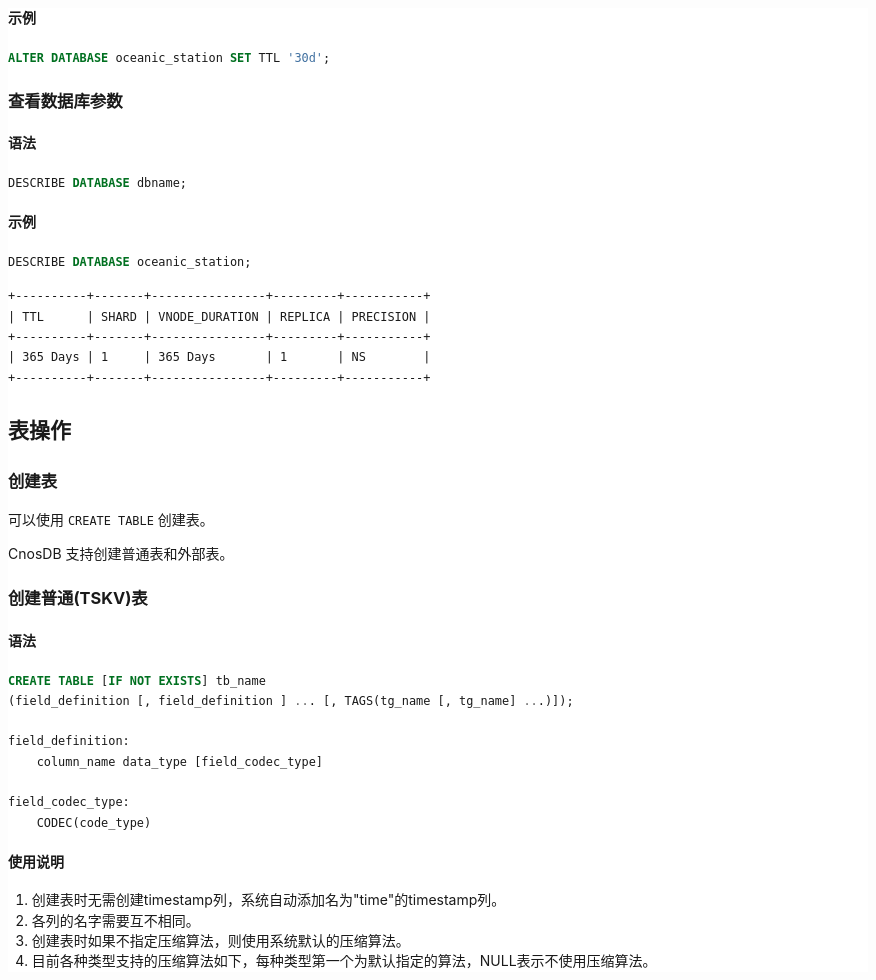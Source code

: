 #### 示例

```sql
ALTER DATABASE oceanic_station SET TTL '30d';
```

### **查看数据库参数**

#### 语法

```sql
DESCRIBE DATABASE dbname;
```

#### 示例

```sql
DESCRIBE DATABASE oceanic_station;
```

    +----------+-------+----------------+---------+-----------+
    | TTL      | SHARD | VNODE_DURATION | REPLICA | PRECISION |
    +----------+-------+----------------+---------+-----------+
    | 365 Days | 1     | 365 Days       | 1       | NS        |
    +----------+-------+----------------+---------+-----------+

## **表操作**

### **创建表**

可以使用 `CREATE TABLE` 创建表。

CnosDB 支持创建普通表和外部表。

### **创建普通(TSKV)表**

#### 语法

```sql
CREATE TABLE [IF NOT EXISTS] tb_name
(field_definition [, field_definition ] ... [, TAGS(tg_name [, tg_name] ...)]);

field_definition:
    column_name data_type [field_codec_type]
    
field_codec_type:
    CODEC(code_type)
```

#### 使用说明

1. 创建表时无需创建timestamp列，系统自动添加名为"time"的timestamp列。
2. 各列的名字需要互不相同。
3. 创建表时如果不指定压缩算法，则使用系统默认的压缩算法。
4. 目前各种类型支持的压缩算法如下，每种类型第一个为默认指定的算法，NULL表示不使用压缩算法。


[//]: # (2.3)
[//]: # (## **EXISTS**)
[//]: # (EXISTS 条件测试子查询中是否存在行，并在子查询返回至少一个行时返回 true。如果指定 NOT，此条件将在子查询未返回任何行时返回 true。)
[//]: # (示例：)
[//]: # (```sql)
[//]: # (SELECT id  FROM date)
[//]: # (WHERE EXISTS &#40;SELECT 1 FROM shop)
[//]: # (WHERE date.id = shop.id&#41;)
[//]: # (ORDER BY id;)
[//]: # (```)
[//]: # (# **DCL &#40;无&#41;**)
[//]: # (```sql)
[//]: # (DESCRIBE table_name)
[//]: # (```)
[//]: # (TODO SHOW)
[//]: # (# **SHOW**)
[//]: # (## **SHOW VARIABLE**)
[//]: # (```sql)
[//]: # (-- only support show tables)
[//]: # (-- SHOW TABLES is not supported unless information_schema is enabled)
[//]: # (SHOW TABLES)
[//]: # (```)
[//]: # (## **SHOW COLUMNS**)
[//]: # ()
[//]: # (```sql)
[//]: # (-- SHOW COLUMNS with WHERE or LIKE is not supported)
[//]: # (-- SHOW COLUMNS is not supported unless information_schema is enabled)
[//]: # (-- treat both FULL and EXTENDED as the same)
[//]: # (SHOW [ EXTENDED ] [ FULL ])
[//]: # ({ COLUMNS | FIELDS })
[//]: # ({ FROM | IN })
[//]: # (table_name)
[//]: # (```)
[//]: # (## **SHOW CREATE TABLE**)
[//]: # (```sql)
[//]: # (SHOW CREATE TABLE table_name)
[//]: # (```)
[//]: # (### CROSS JOIN)
[//]: # ()
[//]: # (交叉连接产生一个笛卡尔积，它将连接左侧的每一行与连接右侧的每一行相匹配。)
[//]: # ()
[//]: # (```sql)
[//]: # (SELECT * FROM air CROSS JOIN sea;)
[//]: # (```)
[//]: # (    +---------------------+-------------+------------+-------------+----------+---------------------+-------------+-------------+)
[//]: # (    | time                | station     | visibility | temperature | pressure | time                | station     | temperature |)
[//]: # (    +---------------------+-------------+------------+-------------+----------+---------------------+-------------+-------------+)
[//]: # (    | 2022-01-28 13:21:00 | XiaoMaiDao  | 56         | 69          | 77       | 2022-01-28 13:18:00 | LianYunGang | 62          |)
[//]: # (    | 2022-01-28 13:21:00 | XiaoMaiDao  | 56         | 69          | 77       | 2022-01-28 13:21:00 | LianYunGang | 63          |)
[//]: # (    | 2022-01-28 13:21:00 | XiaoMaiDao  | 56         | 69          | 77       | 2022-01-28 13:24:00 | LianYunGang | 77          |)
[//]: # (    | 2022-01-28 13:21:00 | XiaoMaiDao  | 56         | 69          | 77       | 2022-01-28 13:27:00 | LianYunGang | 54          |)
[//]: # (    | 2022-01-28 13:21:00 | XiaoMaiDao  | 56         | 69          | 77       | 2022-01-28 13:30:00 | LianYunGang | 55          |)
[//]: # (    | 2022-01-28 13:21:00 | XiaoMaiDao  | 56         | 69          | 77       | 2022-01-28 13:33:00 | LianYunGang | 64          |)
[//]: # (    | 2022-01-28 13:21:00 | XiaoMaiDao  | 56         | 69          | 77       | 2022-01-28 13:36:00 | LianYunGang | 56          |)
[//]: # (    | 2022-01-28 13:21:00 | XiaoMaiDao  | 56         | 69          | 77       | 2022-01-28 13:21:00 | XiaoMaiDao  | 57          |)
[//]: # (    | 2022-01-28 13:21:00 | XiaoMaiDao  | 56         | 69          | 77       | 2022-01-28 13:24:00 | XiaoMaiDao  | 64          |)
[//]: # (    | 2022-01-28 13:21:00 | XiaoMaiDao  | 56         | 69          | 77       | 2022-01-28 13:27:00 | XiaoMaiDao  | 51          |)
[//]: # (    | 2022-01-28 13:21:00 | XiaoMaiDao  | 56         | 69          | 77       | 2022-01-28 13:30:00 | XiaoMaiDao  | 78          |)
[//]: # (    | 2022-01-28 13:21:00 | XiaoMaiDao  | 56         | 69          | 77       | 2022-01-28 13:33:00 | XiaoMaiDao  | 78          |)
[//]: # (    | 2022-01-28 13:21:00 | XiaoMaiDao  | 56         | 69          | 77       | 2022-01-28 13:36:00 | XiaoMaiDao  | 57          |)
[//]: # (    | 2022-01-28 13:21:00 | XiaoMaiDao  | 56         | 69          | 77       | 2022-01-28 13:39:00 | XiaoMaiDao  | 79          |)
[//]: # (    | 2022-01-28 13:24:00 | XiaoMaiDao  | 50         | 78          | 66       | 2022-01-28 13:18:00 | LianYunGang | 62          |)
[//]: # (    | 2022-01-28 13:24:00 | XiaoMaiDao  | 50         | 78          | 66       | 2022-01-28 13:21:00 | LianYunGang | 63          |)
[//]: # (    | 2022-01-28 13:24:00 | XiaoMaiDao  | 50         | 78          | 66       | 2022-01-28 13:24:00 | LianYunGang | 77          |)
[//]: # (    | 2022-01-28 13:24:00 | XiaoMaiDao  | 50         | 78          | 66       | 2022-01-28 13:27:00 | LianYunGang | 54          |)
[//]: # (    | 2022-01-28 13:24:00 | XiaoMaiDao  | 50         | 78          | 66       | 2022-01-28 13:30:00 | LianYunGang | 55          |)
[//]: # (    | 2022-01-28 13:24:00 | XiaoMaiDao  | 50         | 78          | 66       | 2022-01-28 13:33:00 | LianYunGang | 64          |)
[//]: # (    | 2022-01-28 13:24:00 | XiaoMaiDao  | 50         | 78          | 66       | 2022-01-28 13:36:00 | LianYunGang | 56          |)
[//]: # (    | 2022-01-28 13:24:00 | XiaoMaiDao  | 50         | 78          | 66       | 2022-01-28 13:21:00 | XiaoMaiDao  | 57          |)
[//]: # (    | 2022-01-28 13:24:00 | XiaoMaiDao  | 50         | 78          | 66       | 2022-01-28 13:24:00 | XiaoMaiDao  | 64          |)
[//]: # (    | 2022-01-28 13:24:00 | XiaoMaiDao  | 50         | 78          | 66       | 2022-01-28 13:27:00 | XiaoMaiDao  | 51          |)
[//]: # (    | 2022-01-28 13:24:00 | XiaoMaiDao  | 50         | 78          | 66       | 2022-01-28 13:30:00 | XiaoMaiDao  | 78          |)
[//]: # (    | 2022-01-28 13:24:00 | XiaoMaiDao  | 50         | 78          | 66       | 2022-01-28 13:33:00 | XiaoMaiDao  | 78          |)
[//]: # (    | 2022-01-28 13:24:00 | XiaoMaiDao  | 50         | 78          | 66       | 2022-01-28 13:36:00 | XiaoMaiDao  | 57          |)
[//]: # (    | 2022-01-28 13:24:00 | XiaoMaiDao  | 50         | 78          | 66       | 2022-01-28 13:39:00 | XiaoMaiDao  | 79          |)
[//]: # (    | 2022-01-28 13:27:00 | XiaoMaiDao  | 67         | 62          | 59       | 2022-01-28 13:18:00 | LianYunGang | 62          |)
[//]: # (    | 2022-01-28 13:27:00 | XiaoMaiDao  | 67         | 62          | 59       | 2022-01-28 13:21:00 | LianYunGang | 63          |)
[//]: # (    | 2022-01-28 13:27:00 | XiaoMaiDao  | 67         | 62          | 59       | 2022-01-28 13:24:00 | LianYunGang | 77          |)
[//]: # (    | 2022-01-28 13:27:00 | XiaoMaiDao  | 67         | 62          | 59       | 2022-01-28 13:27:00 | LianYunGang | 54          |)
[//]: # (    | 2022-01-28 13:27:00 | XiaoMaiDao  | 67         | 62          | 59       | 2022-01-28 13:30:00 | LianYunGang | 55          |)
[//]: # (    | 2022-01-28 13:27:00 | XiaoMaiDao  | 67         | 62          | 59       | 2022-01-28 13:33:00 | LianYunGang | 64          |)
[//]: # (    | 2022-01-28 13:27:00 | XiaoMaiDao  | 67         | 62          | 59       | 2022-01-28 13:36:00 | LianYunGang | 56          |)
[//]: # (    | 2022-01-28 13:27:00 | XiaoMaiDao  | 67         | 62          | 59       | 2022-01-28 13:21:00 | XiaoMaiDao  | 57          |)
[//]: # (    | 2022-01-28 13:27:00 | XiaoMaiDao  | 67         | 62          | 59       | 2022-01-28 13:24:00 | XiaoMaiDao  | 64          |)
[//]: # (    | 2022-01-28 13:27:00 | XiaoMaiDao  | 67         | 62          | 59       | 2022-01-28 13:27:00 | XiaoMaiDao  | 51          |)
[//]: # (    | 2022-01-28 13:27:00 | XiaoMaiDao  | 67         | 62          | 59       | 2022-01-28 13:30:00 | XiaoMaiDao  | 78          |)
[//]: # (    | 2022-01-28 13:27:00 | XiaoMaiDao  | 67         | 62          | 59       | 2022-01-28 13:33:00 | XiaoMaiDao  | 78          |)
[//]: # (    | 2022-01-28 13:27:00 | XiaoMaiDao  | 67         | 62          | 59       | 2022-01-28 13:36:00 | XiaoMaiDao  | 57          |)
[//]: # (    | 2022-01-28 13:27:00 | XiaoMaiDao  | 67         | 62          | 59       | 2022-01-28 13:39:00 | XiaoMaiDao  | 79          |)
[//]: # (    | 2022-01-28 13:30:00 | XiaoMaiDao  | 65         | 79          | 77       | 2022-01-28 13:18:00 | LianYunGang | 62          |)
[//]: # (    | 2022-01-28 13:30:00 | XiaoMaiDao  | 65         | 79          | 77       | 2022-01-28 13:21:00 | LianYunGang | 63          |)
[//]: # (    | 2022-01-28 13:30:00 | XiaoMaiDao  | 65         | 79          | 77       | 2022-01-28 13:24:00 | LianYunGang | 77          |)
[//]: # (    | 2022-01-28 13:30:00 | XiaoMaiDao  | 65         | 79          | 77       | 2022-01-28 13:27:00 | LianYunGang | 54          |)
[//]: # (    | 2022-01-28 13:30:00 | XiaoMaiDao  | 65         | 79          | 77       | 2022-01-28 13:30:00 | LianYunGang | 55          |)
[//]: # (    | 2022-01-28 13:30:00 | XiaoMaiDao  | 65         | 79          | 77       | 2022-01-28 13:33:00 | LianYunGang | 64          |)
[//]: # (    | 2022-01-28 13:30:00 | XiaoMaiDao  | 65         | 79          | 77       | 2022-01-28 13:36:00 | LianYunGang | 56          |)
[//]: # (    | 2022-01-28 13:30:00 | XiaoMaiDao  | 65         | 79          | 77       | 2022-01-28 13:21:00 | XiaoMaiDao  | 57          |)
[//]: # (    | 2022-01-28 13:30:00 | XiaoMaiDao  | 65         | 79          | 77       | 2022-01-28 13:24:00 | XiaoMaiDao  | 64          |)
[//]: # (    | 2022-01-28 13:30:00 | XiaoMaiDao  | 65         | 79          | 77       | 2022-01-28 13:27:00 | XiaoMaiDao  | 51          |)
[//]: # (    | 2022-01-28 13:30:00 | XiaoMaiDao  | 65         | 79          | 77       | 2022-01-28 13:30:00 | XiaoMaiDao  | 78          |)
[//]: # (    | 2022-01-28 13:30:00 | XiaoMaiDao  | 65         | 79          | 77       | 2022-01-28 13:33:00 | XiaoMaiDao  | 78          |)
[//]: # (    | 2022-01-28 13:30:00 | XiaoMaiDao  | 65         | 79          | 77       | 2022-01-28 13:36:00 | XiaoMaiDao  | 57          |)
[//]: # (    | 2022-01-28 13:30:00 | XiaoMaiDao  | 65         | 79          | 77       | 2022-01-28 13:39:00 | XiaoMaiDao  | 79          |)
[//]: # (    | 2022-01-28 13:33:00 | XiaoMaiDao  | 53         | 53          | 68       | 2022-01-28 13:18:00 | LianYunGang | 62          |)
[//]: # (    | 2022-01-28 13:33:00 | XiaoMaiDao  | 53         | 53          | 68       | 2022-01-28 13:21:00 | LianYunGang | 63          |)
[//]: # (    | 2022-01-28 13:33:00 | XiaoMaiDao  | 53         | 53          | 68       | 2022-01-28 13:24:00 | LianYunGang | 77          |)
[//]: # (    | 2022-01-28 13:33:00 | XiaoMaiDao  | 53         | 53          | 68       | 2022-01-28 13:27:00 | LianYunGang | 54          |)
[//]: # (    | 2022-01-28 13:33:00 | XiaoMaiDao  | 53         | 53          | 68       | 2022-01-28 13:30:00 | LianYunGang | 55          |)
[//]: # (    | 2022-01-28 13:33:00 | XiaoMaiDao  | 53         | 53          | 68       | 2022-01-28 13:33:00 | LianYunGang | 64          |)
[//]: # (    | 2022-01-28 13:33:00 | XiaoMaiDao  | 53         | 53          | 68       | 2022-01-28 13:36:00 | LianYunGang | 56          |)
[//]: # (    | 2022-01-28 13:33:00 | XiaoMaiDao  | 53         | 53          | 68       | 2022-01-28 13:21:00 | XiaoMaiDao  | 57          |)
[//]: # (    | 2022-01-28 13:33:00 | XiaoMaiDao  | 53         | 53          | 68       | 2022-01-28 13:24:00 | XiaoMaiDao  | 64          |)
[//]: # (    | 2022-01-28 13:33:00 | XiaoMaiDao  | 53         | 53          | 68       | 2022-01-28 13:27:00 | XiaoMaiDao  | 51          |)
[//]: # (    | 2022-01-28 13:33:00 | XiaoMaiDao  | 53         | 53          | 68       | 2022-01-28 13:30:00 | XiaoMaiDao  | 78          |)
[//]: # (    | 2022-01-28 13:33:00 | XiaoMaiDao  | 53         | 53          | 68       | 2022-01-28 13:33:00 | XiaoMaiDao  | 78          |)
[//]: # (    | 2022-01-28 13:33:00 | XiaoMaiDao  | 53         | 53          | 68       | 2022-01-28 13:36:00 | XiaoMaiDao  | 57          |)
[//]: # (    | 2022-01-28 13:33:00 | XiaoMaiDao  | 53         | 53          | 68       | 2022-01-28 13:39:00 | XiaoMaiDao  | 79          |)
[//]: # (    | 2022-01-28 13:36:00 | XiaoMaiDao  | 74         | 72          | 68       | 2022-01-28 13:18:00 | LianYunGang | 62          |)
[//]: # (    | 2022-01-28 13:36:00 | XiaoMaiDao  | 74         | 72          | 68       | 2022-01-28 13:21:00 | LianYunGang | 63          |)
[//]: # (    | 2022-01-28 13:36:00 | XiaoMaiDao  | 74         | 72          | 68       | 2022-01-28 13:24:00 | LianYunGang | 77          |)
[//]: # (    | 2022-01-28 13:36:00 | XiaoMaiDao  | 74         | 72          | 68       | 2022-01-28 13:27:00 | LianYunGang | 54          |)
[//]: # (    | 2022-01-28 13:36:00 | XiaoMaiDao  | 74         | 72          | 68       | 2022-01-28 13:30:00 | LianYunGang | 55          |)
[//]: # (    | 2022-01-28 13:36:00 | XiaoMaiDao  | 74         | 72          | 68       | 2022-01-28 13:33:00 | LianYunGang | 64          |)
[//]: # (    | 2022-01-28 13:36:00 | XiaoMaiDao  | 74         | 72          | 68       | 2022-01-28 13:36:00 | LianYunGang | 56          |)
[//]: # (    | 2022-01-28 13:36:00 | XiaoMaiDao  | 74         | 72          | 68       | 2022-01-28 13:21:00 | XiaoMaiDao  | 57          |)
[//]: # (    | 2022-01-28 13:36:00 | XiaoMaiDao  | 74         | 72          | 68       | 2022-01-28 13:24:00 | XiaoMaiDao  | 64          |)
[//]: # (    | 2022-01-28 13:36:00 | XiaoMaiDao  | 74         | 72          | 68       | 2022-01-28 13:27:00 | XiaoMaiDao  | 51          |)
[//]: # (    | 2022-01-28 13:36:00 | XiaoMaiDao  | 74         | 72          | 68       | 2022-01-28 13:30:00 | XiaoMaiDao  | 78          |)
[//]: # (    | 2022-01-28 13:36:00 | XiaoMaiDao  | 74         | 72          | 68       | 2022-01-28 13:33:00 | XiaoMaiDao  | 78          |)
[//]: # (    | 2022-01-28 13:36:00 | XiaoMaiDao  | 74         | 72          | 68       | 2022-01-28 13:36:00 | XiaoMaiDao  | 57          |)
[//]: # (    | 2022-01-28 13:36:00 | XiaoMaiDao  | 74         | 72          | 68       | 2022-01-28 13:39:00 | XiaoMaiDao  | 79          |)
[//]: # (    | 2022-01-28 13:39:00 | XiaoMaiDao  | 71         | 71          | 80       | 2022-01-28 13:18:00 | LianYunGang | 62          |)
[//]: # (    | 2022-01-28 13:39:00 | XiaoMaiDao  | 71         | 71          | 80       | 2022-01-28 13:21:00 | LianYunGang | 63          |)
[//]: # (    | 2022-01-28 13:39:00 | XiaoMaiDao  | 71         | 71          | 80       | 2022-01-28 13:24:00 | LianYunGang | 77          |)
[//]: # (    | 2022-01-28 13:39:00 | XiaoMaiDao  | 71         | 71          | 80       | 2022-01-28 13:27:00 | LianYunGang | 54          |)
[//]: # (    | 2022-01-28 13:39:00 | XiaoMaiDao  | 71         | 71          | 80       | 2022-01-28 13:30:00 | LianYunGang | 55          |)
[//]: # (    | 2022-01-28 13:39:00 | XiaoMaiDao  | 71         | 71          | 80       | 2022-01-28 13:33:00 | LianYunGang | 64          |)
[//]: # (    | 2022-01-28 13:39:00 | XiaoMaiDao  | 71         | 71          | 80       | 2022-01-28 13:36:00 | LianYunGang | 56          |)
[//]: # (    | 2022-01-28 13:39:00 | XiaoMaiDao  | 71         | 71          | 80       | 2022-01-28 13:21:00 | XiaoMaiDao  | 57          |)
[//]: # (    | 2022-01-28 13:39:00 | XiaoMaiDao  | 71         | 71          | 80       | 2022-01-28 13:24:00 | XiaoMaiDao  | 64          |)
[//]: # (    | 2022-01-28 13:39:00 | XiaoMaiDao  | 71         | 71          | 80       | 2022-01-28 13:27:00 | XiaoMaiDao  | 51          |)
[//]: # (    | 2022-01-28 13:39:00 | XiaoMaiDao  | 71         | 71          | 80       | 2022-01-28 13:30:00 | XiaoMaiDao  | 78          |)
[//]: # (    | 2022-01-28 13:39:00 | XiaoMaiDao  | 71         | 71          | 80       | 2022-01-28 13:33:00 | XiaoMaiDao  | 78          |)
[//]: # (    | 2022-01-28 13:39:00 | XiaoMaiDao  | 71         | 71          | 80       | 2022-01-28 13:36:00 | XiaoMaiDao  | 57          |)
[//]: # (    | 2022-01-28 13:39:00 | XiaoMaiDao  | 71         | 71          | 80       | 2022-01-28 13:39:00 | XiaoMaiDao  | 79          |)
[//]: # (    | 2022-01-28 13:21:00 | LianYunGang | 78         | 69          | 71       | 2022-01-28 13:18:00 | LianYunGang | 62          |)
[//]: # (    | 2022-01-28 13:21:00 | LianYunGang | 78         | 69          | 71       | 2022-01-28 13:21:00 | LianYunGang | 63          |)
[//]: # (    | 2022-01-28 13:21:00 | LianYunGang | 78         | 69          | 71       | 2022-01-28 13:24:00 | LianYunGang | 77          |)
[//]: # (    | 2022-01-28 13:21:00 | LianYunGang | 78         | 69          | 71       | 2022-01-28 13:27:00 | LianYunGang | 54          |)
[//]: # (    | 2022-01-28 13:21:00 | LianYunGang | 78         | 69          | 71       | 2022-01-28 13:30:00 | LianYunGang | 55          |)
[//]: # (    | 2022-01-28 13:21:00 | LianYunGang | 78         | 69          | 71       | 2022-01-28 13:33:00 | LianYunGang | 64          |)
[//]: # (    | 2022-01-28 13:21:00 | LianYunGang | 78         | 69          | 71       | 2022-01-28 13:36:00 | LianYunGang | 56          |)
[//]: # (    | 2022-01-28 13:21:00 | LianYunGang | 78         | 69          | 71       | 2022-01-28 13:21:00 | XiaoMaiDao  | 57          |)
[//]: # (    | 2022-01-28 13:21:00 | LianYunGang | 78         | 69          | 71       | 2022-01-28 13:24:00 | XiaoMaiDao  | 64          |)
[//]: # (    | 2022-01-28 13:21:00 | LianYunGang | 78         | 69          | 71       | 2022-01-28 13:27:00 | XiaoMaiDao  | 51          |)
[//]: # (    | 2022-01-28 13:21:00 | LianYunGang | 78         | 69          | 71       | 2022-01-28 13:30:00 | XiaoMaiDao  | 78          |)
[//]: # (    | 2022-01-28 13:21:00 | LianYunGang | 78         | 69          | 71       | 2022-01-28 13:33:00 | XiaoMaiDao  | 78          |)
[//]: # (    | 2022-01-28 13:21:00 | LianYunGang | 78         | 69          | 71       | 2022-01-28 13:36:00 | XiaoMaiDao  | 57          |)
[//]: # (    | 2022-01-28 13:21:00 | LianYunGang | 78         | 69          | 71       | 2022-01-28 13:39:00 | XiaoMaiDao  | 79          |)
[//]: # (    | 2022-01-28 13:24:00 | LianYunGang | 79         | 80          | 51       | 2022-01-28 13:18:00 | LianYunGang | 62          |)
[//]: # (    | 2022-01-28 13:24:00 | LianYunGang | 79         | 80          | 51       | 2022-01-28 13:21:00 | LianYunGang | 63          |)
[//]: # (    | 2022-01-28 13:24:00 | LianYunGang | 79         | 80          | 51       | 2022-01-28 13:24:00 | LianYunGang | 77          |)
[//]: # (    | 2022-01-28 13:24:00 | LianYunGang | 79         | 80          | 51       | 2022-01-28 13:27:00 | LianYunGang | 54          |)
[//]: # (    | 2022-01-28 13:24:00 | LianYunGang | 79         | 80          | 51       | 2022-01-28 13:30:00 | LianYunGang | 55          |)
[//]: # (    | 2022-01-28 13:24:00 | LianYunGang | 79         | 80          | 51       | 2022-01-28 13:33:00 | LianYunGang | 64          |)
[//]: # (    | 2022-01-28 13:24:00 | LianYunGang | 79         | 80          | 51       | 2022-01-28 13:36:00 | LianYunGang | 56          |)
[//]: # (    | 2022-01-28 13:24:00 | LianYunGang | 79         | 80          | 51       | 2022-01-28 13:21:00 | XiaoMaiDao  | 57          |)
[//]: # (    | 2022-01-28 13:24:00 | LianYunGang | 79         | 80          | 51       | 2022-01-28 13:24:00 | XiaoMaiDao  | 64          |)
[//]: # (    | 2022-01-28 13:24:00 | LianYunGang | 79         | 80          | 51       | 2022-01-28 13:27:00 | XiaoMaiDao  | 51          |)
[//]: # (    | 2022-01-28 13:24:00 | LianYunGang | 79         | 80          | 51       | 2022-01-28 13:30:00 | XiaoMaiDao  | 78          |)
[//]: # (    | 2022-01-28 13:24:00 | LianYunGang | 79         | 80          | 51       | 2022-01-28 13:33:00 | XiaoMaiDao  | 78          |)
[//]: # (    | 2022-01-28 13:24:00 | LianYunGang | 79         | 80          | 51       | 2022-01-28 13:36:00 | XiaoMaiDao  | 57          |)
[//]: # (    | 2022-01-28 13:24:00 | LianYunGang | 79         | 80          | 51       | 2022-01-28 13:39:00 | XiaoMaiDao  | 79          |)
[//]: # (    | 2022-01-28 13:27:00 | LianYunGang | 59         | 74          | 59       | 2022-01-28 13:18:00 | LianYunGang | 62          |)
[//]: # (    | 2022-01-28 13:27:00 | LianYunGang | 59         | 74          | 59       | 2022-01-28 13:21:00 | LianYunGang | 63          |)
[//]: # (    | 2022-01-28 13:27:00 | LianYunGang | 59         | 74          | 59       | 2022-01-28 13:24:00 | LianYunGang | 77          |)
[//]: # (    | 2022-01-28 13:27:00 | LianYunGang | 59         | 74          | 59       | 2022-01-28 13:27:00 | LianYunGang | 54          |)
[//]: # (    | 2022-01-28 13:27:00 | LianYunGang | 59         | 74          | 59       | 2022-01-28 13:30:00 | LianYunGang | 55          |)
[//]: # (    | 2022-01-28 13:27:00 | LianYunGang | 59         | 74          | 59       | 2022-01-28 13:33:00 | LianYunGang | 64          |)
[//]: # (    | 2022-01-28 13:27:00 | LianYunGang | 59         | 74          | 59       | 2022-01-28 13:36:00 | LianYunGang | 56          |)
[//]: # (    | 2022-01-28 13:27:00 | LianYunGang | 59         | 74          | 59       | 2022-01-28 13:21:00 | XiaoMaiDao  | 57          |)
[//]: # (    | 2022-01-28 13:27:00 | LianYunGang | 59         | 74          | 59       | 2022-01-28 13:24:00 | XiaoMaiDao  | 64          |)
[//]: # (    | 2022-01-28 13:27:00 | LianYunGang | 59         | 74          | 59       | 2022-01-28 13:27:00 | XiaoMaiDao  | 51          |)
[//]: # (    | 2022-01-28 13:27:00 | LianYunGang | 59         | 74          | 59       | 2022-01-28 13:30:00 | XiaoMaiDao  | 78          |)
[//]: # (    | 2022-01-28 13:27:00 | LianYunGang | 59         | 74          | 59       | 2022-01-28 13:33:00 | XiaoMaiDao  | 78          |)
[//]: # (    | 2022-01-28 13:27:00 | LianYunGang | 59         | 74          | 59       | 2022-01-28 13:36:00 | XiaoMaiDao  | 57          |)
[//]: # (    | 2022-01-28 13:27:00 | LianYunGang | 59         | 74          | 59       | 2022-01-28 13:39:00 | XiaoMaiDao  | 79          |)
[//]: # (    | 2022-01-28 13:30:00 | LianYunGang | 67         | 70          | 72       | 2022-01-28 13:18:00 | LianYunGang | 62          |)
[//]: # (    | 2022-01-28 13:30:00 | LianYunGang | 67         | 70          | 72       | 2022-01-28 13:21:00 | LianYunGang | 63          |)
[//]: # (    | 2022-01-28 13:30:00 | LianYunGang | 67         | 70          | 72       | 2022-01-28 13:24:00 | LianYunGang | 77          |)
[//]: # (    | 2022-01-28 13:30:00 | LianYunGang | 67         | 70          | 72       | 2022-01-28 13:27:00 | LianYunGang | 54          |)
[//]: # (    | 2022-01-28 13:30:00 | LianYunGang | 67         | 70          | 72       | 2022-01-28 13:30:00 | LianYunGang | 55          |)
[//]: # (    | 2022-01-28 13:30:00 | LianYunGang | 67         | 70          | 72       | 2022-01-28 13:33:00 | LianYunGang | 64          |)
[//]: # (    | 2022-01-28 13:30:00 | LianYunGang | 67         | 70          | 72       | 2022-01-28 13:36:00 | LianYunGang | 56          |)
[//]: # (    | 2022-01-28 13:30:00 | LianYunGang | 67         | 70          | 72       | 2022-01-28 13:21:00 | XiaoMaiDao  | 57          |)
[//]: # (    | 2022-01-28 13:30:00 | LianYunGang | 67         | 70          | 72       | 2022-01-28 13:24:00 | XiaoMaiDao  | 64          |)
[//]: # (    | 2022-01-28 13:30:00 | LianYunGang | 67         | 70          | 72       | 2022-01-28 13:27:00 | XiaoMaiDao  | 51          |)
[//]: # (    | 2022-01-28 13:30:00 | LianYunGang | 67         | 70          | 72       | 2022-01-28 13:30:00 | XiaoMaiDao  | 78          |)
[//]: # (    | 2022-01-28 13:30:00 | LianYunGang | 67         | 70          | 72       | 2022-01-28 13:33:00 | XiaoMaiDao  | 78          |)
[//]: # (    | 2022-01-28 13:30:00 | LianYunGang | 67         | 70          | 72       | 2022-01-28 13:36:00 | XiaoMaiDao  | 57          |)
[//]: # (    | 2022-01-28 13:30:00 | LianYunGang | 67         | 70          | 72       | 2022-01-28 13:39:00 | XiaoMaiDao  | 79          |)
[//]: # (    | 2022-01-28 13:33:00 | LianYunGang | 80         | 70          | 68       | 2022-01-28 13:18:00 | LianYunGang | 62          |)
[//]: # (    | 2022-01-28 13:33:00 | LianYunGang | 80         | 70          | 68       | 2022-01-28 13:21:00 | LianYunGang | 63          |)
[//]: # (    | 2022-01-28 13:33:00 | LianYunGang | 80         | 70          | 68       | 2022-01-28 13:24:00 | LianYunGang | 77          |)
[//]: # (    | 2022-01-28 13:33:00 | LianYunGang | 80         | 70          | 68       | 2022-01-28 13:27:00 | LianYunGang | 54          |)
[//]: # (    | 2022-01-28 13:33:00 | LianYunGang | 80         | 70          | 68       | 2022-01-28 13:30:00 | LianYunGang | 55          |)
[//]: # (    | 2022-01-28 13:33:00 | LianYunGang | 80         | 70          | 68       | 2022-01-28 13:33:00 | LianYunGang | 64          |)
[//]: # (    | 2022-01-28 13:33:00 | LianYunGang | 80         | 70          | 68       | 2022-01-28 13:36:00 | LianYunGang | 56          |)
[//]: # (    | 2022-01-28 13:33:00 | LianYunGang | 80         | 70          | 68       | 2022-01-28 13:21:00 | XiaoMaiDao  | 57          |)
[//]: # (    | 2022-01-28 13:33:00 | LianYunGang | 80         | 70          | 68       | 2022-01-28 13:24:00 | XiaoMaiDao  | 64          |)
[//]: # (    | 2022-01-28 13:33:00 | LianYunGang | 80         | 70          | 68       | 2022-01-28 13:27:00 | XiaoMaiDao  | 51          |)
[//]: # (    | 2022-01-28 13:33:00 | LianYunGang | 80         | 70          | 68       | 2022-01-28 13:30:00 | XiaoMaiDao  | 78          |)
[//]: # (    | 2022-01-28 13:33:00 | LianYunGang | 80         | 70          | 68       | 2022-01-28 13:33:00 | XiaoMaiDao  | 78          |)
[//]: # (    | 2022-01-28 13:33:00 | LianYunGang | 80         | 70          | 68       | 2022-01-28 13:36:00 | XiaoMaiDao  | 57          |)
[//]: # (    | 2022-01-28 13:33:00 | LianYunGang | 80         | 70          | 68       | 2022-01-28 13:39:00 | XiaoMaiDao  | 79          |)
[//]: # (    | 2022-01-28 13:36:00 | LianYunGang | 59         | 70          | 54       | 2022-01-28 13:18:00 | LianYunGang | 62          |)
[//]: # (    | 2022-01-28 13:36:00 | LianYunGang | 59         | 70          | 54       | 2022-01-28 13:21:00 | LianYunGang | 63          |)
[//]: # (    | 2022-01-28 13:36:00 | LianYunGang | 59         | 70          | 54       | 2022-01-28 13:24:00 | LianYunGang | 77          |)
[//]: # (    | 2022-01-28 13:36:00 | LianYunGang | 59         | 70          | 54       | 2022-01-28 13:27:00 | LianYunGang | 54          |)
[//]: # (    | 2022-01-28 13:36:00 | LianYunGang | 59         | 70          | 54       | 2022-01-28 13:30:00 | LianYunGang | 55          |)
[//]: # (    | 2022-01-28 13:36:00 | LianYunGang | 59         | 70          | 54       | 2022-01-28 13:33:00 | LianYunGang | 64          |)
[//]: # (    | 2022-01-28 13:36:00 | LianYunGang | 59         | 70          | 54       | 2022-01-28 13:36:00 | LianYunGang | 56          |)
[//]: # (    | 2022-01-28 13:36:00 | LianYunGang | 59         | 70          | 54       | 2022-01-28 13:21:00 | XiaoMaiDao  | 57          |)
[//]: # (    | 2022-01-28 13:36:00 | LianYunGang | 59         | 70          | 54       | 2022-01-28 13:24:00 | XiaoMaiDao  | 64          |)
[//]: # (    | 2022-01-28 13:36:00 | LianYunGang | 59         | 70          | 54       | 2022-01-28 13:27:00 | XiaoMaiDao  | 51          |)
[//]: # (    | 2022-01-28 13:36:00 | LianYunGang | 59         | 70          | 54       | 2022-01-28 13:30:00 | XiaoMaiDao  | 78          |)
[//]: # (    | 2022-01-28 13:36:00 | LianYunGang | 59         | 70          | 54       | 2022-01-28 13:33:00 | XiaoMaiDao  | 78          |)